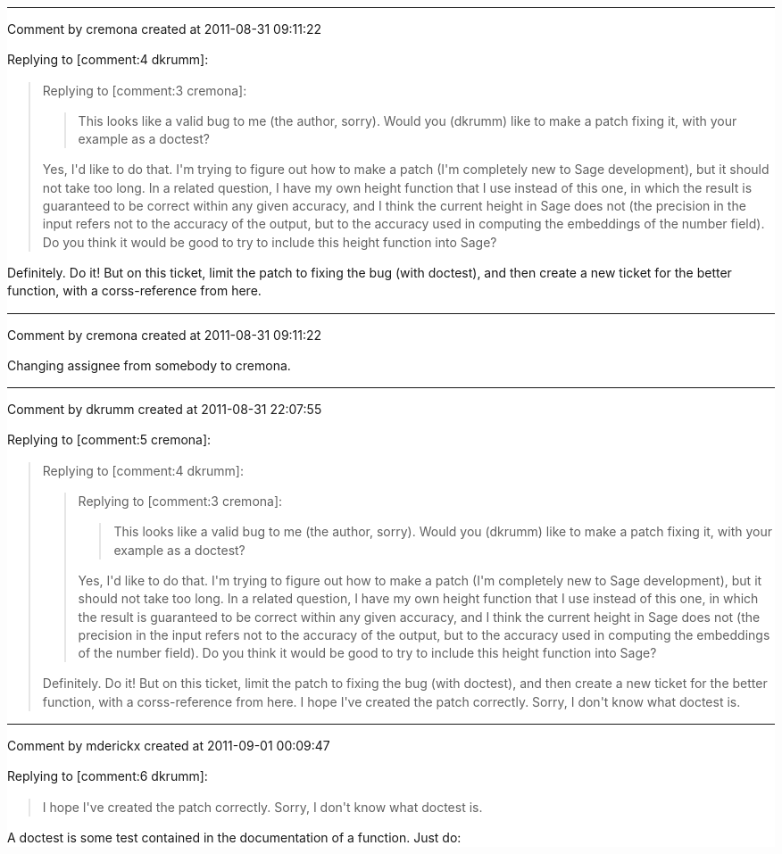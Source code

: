 
---

Comment by cremona created at 2011-08-31 09:11:22

Replying to [comment:4 dkrumm]:
> Replying to [comment:3 cremona]:
> > This looks like a valid bug to me (the author, sorry).  Would you (dkrumm) like to make a patch fixing it, with your example as a doctest?
> 
> Yes, I'd like to do that. I'm trying to figure out how to make a patch (I'm completely new to Sage development), but it should not take too long. In a related question, I have my own height function that I use instead of this one, in which the result is guaranteed to be correct within any given accuracy, and I think the current height in Sage does not (the precision in the input refers not to the accuracy of the output, but to the accuracy used in computing the embeddings of the number field). Do you think it would be good to try to include this height function into Sage?

Definitely.  Do it!  But on this ticket, limit the patch to fixing the bug (with doctest), and then create a new ticket for the better function, with a corss-reference from here.


---

Comment by cremona created at 2011-08-31 09:11:22

Changing assignee from somebody to cremona.


---

Comment by dkrumm created at 2011-08-31 22:07:55

Replying to [comment:5 cremona]:
> Replying to [comment:4 dkrumm]:
> > Replying to [comment:3 cremona]:
> > > This looks like a valid bug to me (the author, sorry).  Would you (dkrumm) like to make a patch fixing it, with your example as a doctest?
> > 
> > Yes, I'd like to do that. I'm trying to figure out how to make a patch (I'm completely new to Sage development), but it should not take too long. In a related question, I have my own height function that I use instead of this one, in which the result is guaranteed to be correct within any given accuracy, and I think the current height in Sage does not (the precision in the input refers not to the accuracy of the output, but to the accuracy used in computing the embeddings of the number field). Do you think it would be good to try to include this height function into Sage?
> 
> Definitely.  Do it!  But on this ticket, limit the patch to fixing the bug (with doctest), and then create a new ticket for the better function, with a corss-reference from here.
I hope I've created the patch correctly. Sorry, I don't know what doctest is.


---

Comment by mderickx created at 2011-09-01 00:09:47

Replying to [comment:6 dkrumm]:
> I hope I've created the patch correctly. Sorry, I don't know what doctest is.

A doctest is some test contained in the documentation of a function. Just do:
